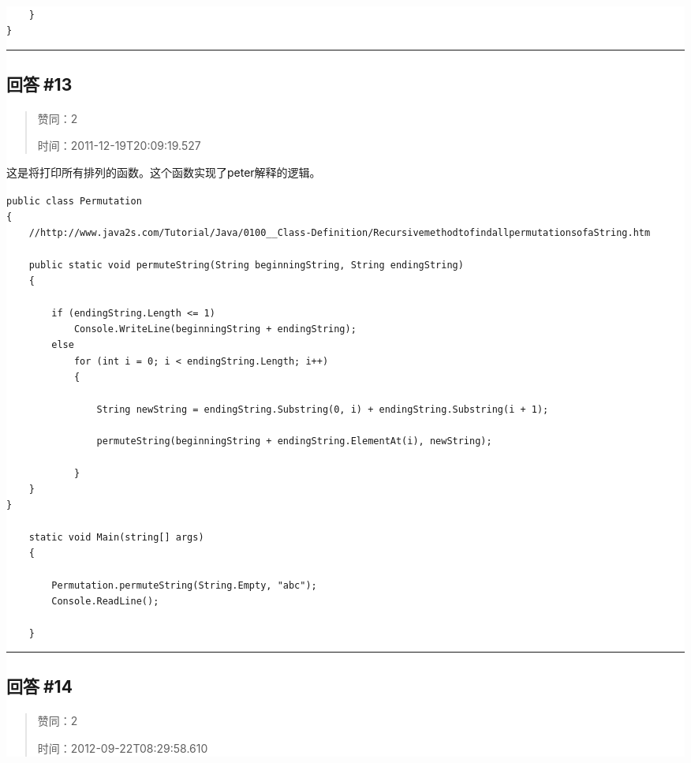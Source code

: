 ```
    }
} 
```

* * *

## 回答 #13

> 赞同：2
> 
> 时间：2011-12-19T20:09:19.527

这是将打印所有排列的函数。这个函数实现了peter解释的逻辑。

```
public class Permutation
{
    //http://www.java2s.com/Tutorial/Java/0100__Class-Definition/RecursivemethodtofindallpermutationsofaString.htm

    public static void permuteString(String beginningString, String endingString)
    {           

        if (endingString.Length <= 1)
            Console.WriteLine(beginningString + endingString);
        else
            for (int i = 0; i < endingString.Length; i++)
            {

                String newString = endingString.Substring(0, i) + endingString.Substring(i + 1);

                permuteString(beginningString + endingString.ElementAt(i), newString);

            }
    }
}

    static void Main(string[] args)
    {

        Permutation.permuteString(String.Empty, "abc");
        Console.ReadLine();

    } 
```

* * *

## 回答 #14

> 赞同：2
> 
> 时间：2012-09-22T08:29:58.610
